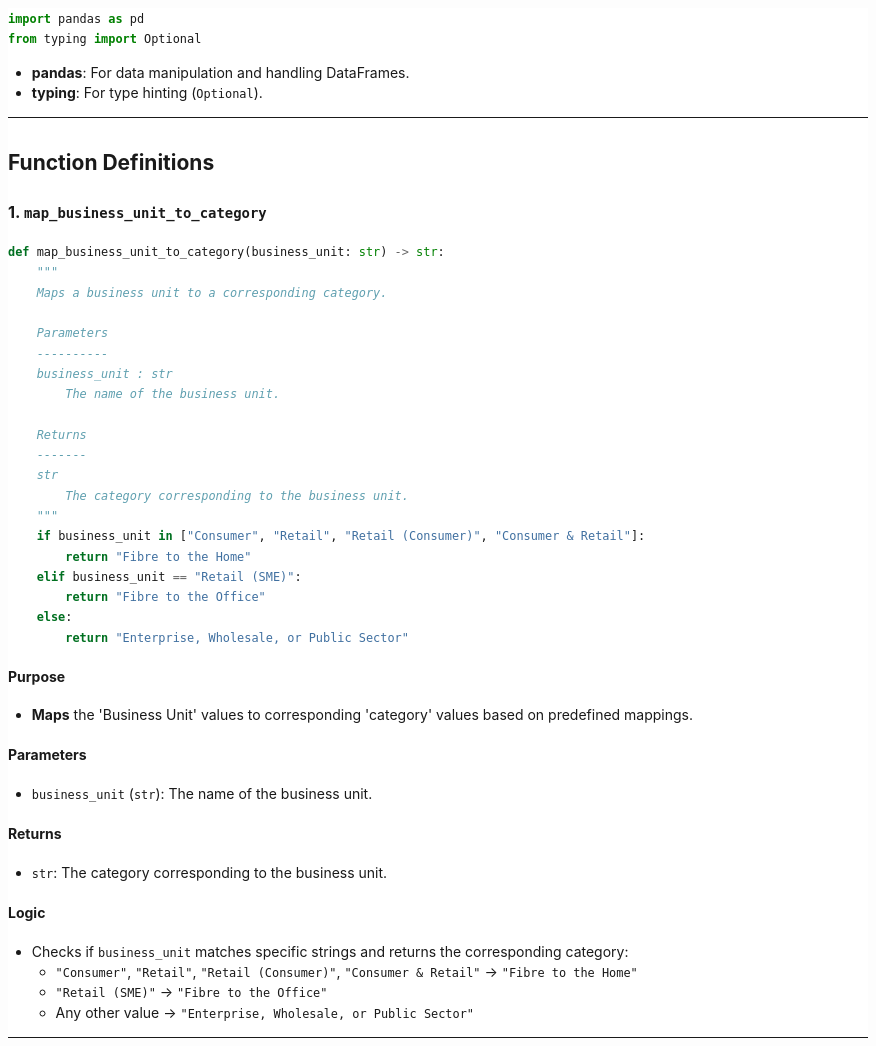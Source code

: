 ```python
import pandas as pd
from typing import Optional
```

- **pandas**: For data manipulation and handling DataFrames.
- **typing**: For type hinting (`Optional`).

---

## **Function Definitions**

### **1. `map_business_unit_to_category`**

```python
def map_business_unit_to_category(business_unit: str) -> str:
    """
    Maps a business unit to a corresponding category.

    Parameters
    ----------
    business_unit : str
        The name of the business unit.

    Returns
    -------
    str
        The category corresponding to the business unit.
    """
    if business_unit in ["Consumer", "Retail", "Retail (Consumer)", "Consumer & Retail"]:
        return "Fibre to the Home"
    elif business_unit == "Retail (SME)":
        return "Fibre to the Office"
    else:
        return "Enterprise, Wholesale, or Public Sector"
```

#### **Purpose**

- **Maps** the 'Business Unit' values to corresponding 'category' values based on predefined mappings.

#### **Parameters**

- `business_unit` (`str`): The name of the business unit.

#### **Returns**

- `str`: The category corresponding to the business unit.

#### **Logic**

- Checks if `business_unit` matches specific strings and returns the corresponding category:
  - `"Consumer"`, `"Retail"`, `"Retail (Consumer)"`, `"Consumer & Retail"` → `"Fibre to the Home"`
  - `"Retail (SME)"` → `"Fibre to the Office"`
  - Any other value → `"Enterprise, Wholesale, or Public Sector"`

---